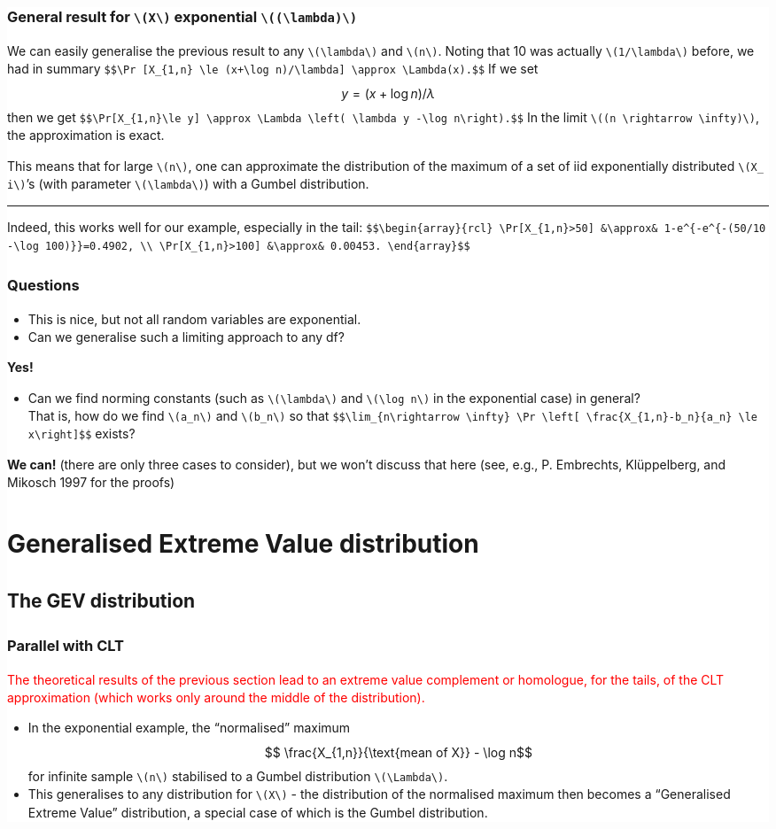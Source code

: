 ### General result for `\(X\)` exponential `\((\lambda)\)`

We can easily generalise the previous result to any `\(\lambda\)` and `\(n\)`. Noting that 10 was actually `\(1/\lambda\)` before, we had in summary
`$$\Pr [X_{1,n} \le (x+\log n)/\lambda] \approx \Lambda(x).$$`
If we set
$$ y = (x+\log n)/\lambda$$
then we get
`$$\Pr[X_{1,n}\le y] \approx \Lambda \left( \lambda y -\log n\right).$$`
In the limit `\((n \rightarrow \infty)\)`, the approximation is exact.

This means that for large `\(n\)`, one can approximate the distribution of the maximum of a set of iid exponentially distributed `\(X_i\)`’s (with parameter `\(\lambda\)`) with a Gumbel distribution.

------------------------------------------------------------------------

Indeed, this works well for our example, especially in the tail:
`$$\begin{array}{rcl} \Pr[X_{1,n}>50] &\approx& 1-e^{-e^{-(50/10-\log 100)}}=0.4902, \\ \Pr[X_{1,n}>100] &\approx& 0.00453. \end{array}$$`

### Questions

- This is nice, but not all random variables are exponential.
- Can we generalise such a limiting approach to any df?

**Yes!**

- Can we find norming constants (such as `\(\lambda\)` and `\(\log n\)` in the exponential case) in general?  
  That is, how do we find `\(a_n\)` and `\(b_n\)` so that
  `$$\lim_{n\rightarrow \infty} \Pr \left[ \frac{X_{1,n}-b_n}{a_n} \le x\right]$$`
  exists?

**We can!** (there are only three cases to consider), but we won’t discuss that here (see, e.g., P. Embrechts, Klüppelberg, and Mikosch 1997 for the proofs)

# Generalised Extreme Value distribution

## The GEV distribution

### Parallel with CLT

<font color='red'>The theoretical results of the previous section lead to an extreme value complement or homologue, for the tails, of the CLT approximation (which works only around the middle of the distribution).</font>

- In the exponential example, the “normalised” maximum
  $$ \frac{X_{1,n}}{\text{mean of X}} - \log n$$
  for infinite sample `\(n\)` stabilised to a Gumbel distribution `\(\Lambda\)`.
- This generalises to any distribution for `\(X\)` - the distribution of the normalised maximum then becomes a “Generalised Extreme Value” distribution, a special case of which is the Gumbel distribution.


[^1]: References: Unit 4 of CS2